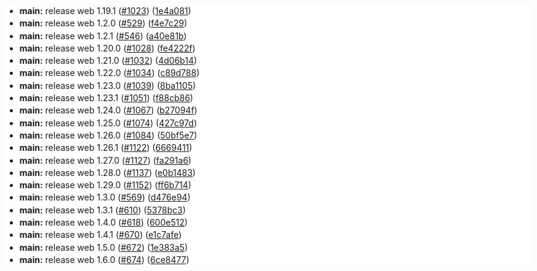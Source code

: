 * **main:** release web 1.19.1 ([#1023](https://github.com/melissawm/cryoet-data-portal/issues/1023)) ([1e4a081](https://github.com/melissawm/cryoet-data-portal/commit/1e4a0814f0a7d7a0d6662b6c6049094ef72d192a))
* **main:** release web 1.2.0 ([#529](https://github.com/melissawm/cryoet-data-portal/issues/529)) ([f4e7c29](https://github.com/melissawm/cryoet-data-portal/commit/f4e7c29d81d863f67e4aaaa5f0f8ca903ea0eb1f))
* **main:** release web 1.2.1 ([#546](https://github.com/melissawm/cryoet-data-portal/issues/546)) ([a40e81b](https://github.com/melissawm/cryoet-data-portal/commit/a40e81b7c29757ac7c616c372cde6ef449099355))
* **main:** release web 1.20.0 ([#1028](https://github.com/melissawm/cryoet-data-portal/issues/1028)) ([fe4222f](https://github.com/melissawm/cryoet-data-portal/commit/fe4222ffd9f4e636b38e3c84f2b765e438516ebe))
* **main:** release web 1.21.0 ([#1032](https://github.com/melissawm/cryoet-data-portal/issues/1032)) ([4d06b14](https://github.com/melissawm/cryoet-data-portal/commit/4d06b1408c9f07e8d5fb07cb02128f36a0ea57c7))
* **main:** release web 1.22.0 ([#1034](https://github.com/melissawm/cryoet-data-portal/issues/1034)) ([c89d788](https://github.com/melissawm/cryoet-data-portal/commit/c89d78830622f45b946af0fccb1cae076997f749))
* **main:** release web 1.23.0 ([#1039](https://github.com/melissawm/cryoet-data-portal/issues/1039)) ([8ba1105](https://github.com/melissawm/cryoet-data-portal/commit/8ba1105355c4b7d78f17a3ca9cb28282be8e2301))
* **main:** release web 1.23.1 ([#1051](https://github.com/melissawm/cryoet-data-portal/issues/1051)) ([f88cb86](https://github.com/melissawm/cryoet-data-portal/commit/f88cb86f128b4bb958532d12b4c201f4c58670cc))
* **main:** release web 1.24.0 ([#1067](https://github.com/melissawm/cryoet-data-portal/issues/1067)) ([b27094f](https://github.com/melissawm/cryoet-data-portal/commit/b27094f5b14663f5f103d4d363498076ee1c675f))
* **main:** release web 1.25.0 ([#1074](https://github.com/melissawm/cryoet-data-portal/issues/1074)) ([427c97d](https://github.com/melissawm/cryoet-data-portal/commit/427c97db0741a52bfdec572a446b1e346b4c95c9))
* **main:** release web 1.26.0 ([#1084](https://github.com/melissawm/cryoet-data-portal/issues/1084)) ([50bf5e7](https://github.com/melissawm/cryoet-data-portal/commit/50bf5e7eb102ef910ad8556174d4e48b4d29037d))
* **main:** release web 1.26.1 ([#1122](https://github.com/melissawm/cryoet-data-portal/issues/1122)) ([6669411](https://github.com/melissawm/cryoet-data-portal/commit/6669411f921f31e6817eff39cd712f6115ff79bf))
* **main:** release web 1.27.0 ([#1127](https://github.com/melissawm/cryoet-data-portal/issues/1127)) ([fa291a6](https://github.com/melissawm/cryoet-data-portal/commit/fa291a689b4d6317ad611c07e7cfaa7f31335037))
* **main:** release web 1.28.0 ([#1137](https://github.com/melissawm/cryoet-data-portal/issues/1137)) ([e0b1483](https://github.com/melissawm/cryoet-data-portal/commit/e0b14835b0ad3a200fbc2b0b13512581ace4d42c))
* **main:** release web 1.29.0 ([#1152](https://github.com/melissawm/cryoet-data-portal/issues/1152)) ([ff6b714](https://github.com/melissawm/cryoet-data-portal/commit/ff6b71471846216ed902d597ecf5b02951628229))
* **main:** release web 1.3.0 ([#569](https://github.com/melissawm/cryoet-data-portal/issues/569)) ([d476e94](https://github.com/melissawm/cryoet-data-portal/commit/d476e943f6c7e5b66e01b927ac0c171f101ae6c2))
* **main:** release web 1.3.1 ([#610](https://github.com/melissawm/cryoet-data-portal/issues/610)) ([5378bc3](https://github.com/melissawm/cryoet-data-portal/commit/5378bc32687aa7039220a29bfe3acfaa7b722bd1))
* **main:** release web 1.4.0 ([#618](https://github.com/melissawm/cryoet-data-portal/issues/618)) ([600e512](https://github.com/melissawm/cryoet-data-portal/commit/600e512e1ea7b80b21df2fc85cbf15965fcc948c))
* **main:** release web 1.4.1 ([#670](https://github.com/melissawm/cryoet-data-portal/issues/670)) ([e1c7afe](https://github.com/melissawm/cryoet-data-portal/commit/e1c7afe21711f75bb3cd3b02b2a7a0a46cabaae5))
* **main:** release web 1.5.0 ([#672](https://github.com/melissawm/cryoet-data-portal/issues/672)) ([1e383a5](https://github.com/melissawm/cryoet-data-portal/commit/1e383a58ec68df0c6c2683287d6a80177bbe1d78))
* **main:** release web 1.6.0 ([#674](https://github.com/melissawm/cryoet-data-portal/issues/674)) ([6ce8477](https://github.com/melissawm/cryoet-data-portal/commit/6ce84776f0db9210373fd7b070a871d1a65488df))